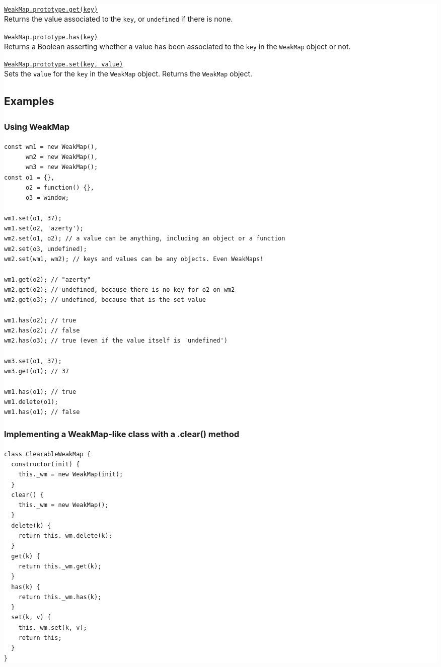 [`WeakMap.prototype.get(key)`](weakmap/get)  
Returns the value associated to the `key`, or `undefined` if there is none.

[`WeakMap.prototype.has(key)`](weakmap/has)  
Returns a Boolean asserting whether a value has been associated to the `key` in the `WeakMap` object or not.

[`WeakMap.prototype.set(key, value)`](weakmap/set)  
Sets the `value` for the `key` in the `WeakMap` object. Returns the `WeakMap` object.

Examples
--------

### Using WeakMap

    const wm1 = new WeakMap(),
          wm2 = new WeakMap(),
          wm3 = new WeakMap();
    const o1 = {},
          o2 = function() {},
          o3 = window;

    wm1.set(o1, 37);
    wm1.set(o2, 'azerty');
    wm2.set(o1, o2); // a value can be anything, including an object or a function
    wm2.set(o3, undefined);
    wm2.set(wm1, wm2); // keys and values can be any objects. Even WeakMaps!

    wm1.get(o2); // "azerty"
    wm2.get(o2); // undefined, because there is no key for o2 on wm2
    wm2.get(o3); // undefined, because that is the set value

    wm1.has(o2); // true
    wm2.has(o2); // false
    wm2.has(o3); // true (even if the value itself is 'undefined')

    wm3.set(o1, 37);
    wm3.get(o1); // 37

    wm1.has(o1); // true
    wm1.delete(o1);
    wm1.has(o1); // false

### Implementing a WeakMap-like class with a .clear() method

    class ClearableWeakMap {
      constructor(init) {
        this._wm = new WeakMap(init);
      }
      clear() {
        this._wm = new WeakMap();
      }
      delete(k) {
        return this._wm.delete(k);
      }
      get(k) {
        return this._wm.get(k);
      }
      has(k) {
        return this._wm.has(k);
      }
      set(k, v) {
        this._wm.set(k, v);
        return this;
      }
    }
